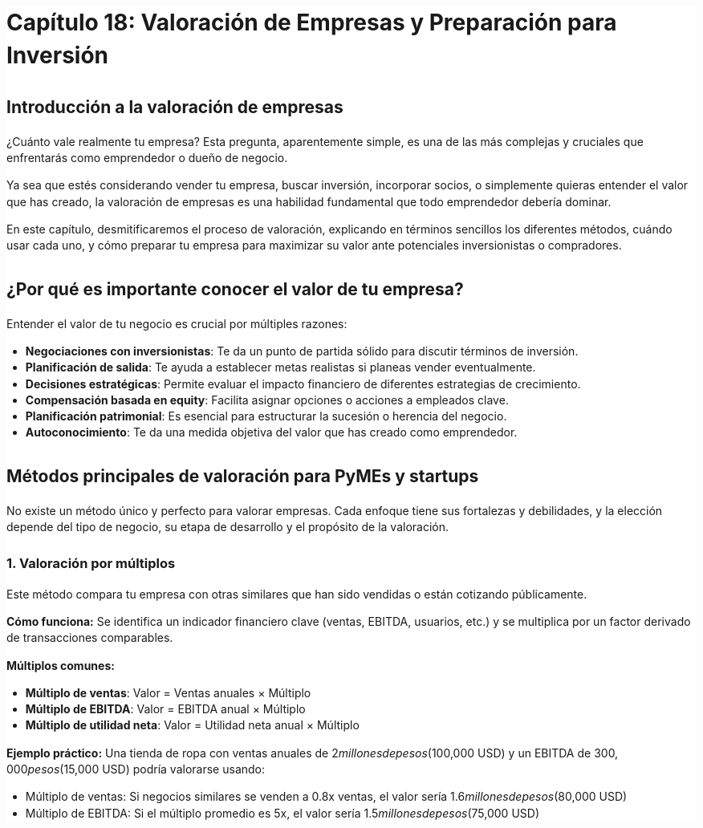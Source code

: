 # Capítulo 18: Valoración de Empresas y Preparación para Inversión

## Introducción a la valoración de empresas

¿Cuánto vale realmente tu empresa? Esta pregunta, aparentemente simple, es una de las más complejas y cruciales que enfrentarás como emprendedor o dueño de negocio.

Ya sea que estés considerando vender tu empresa, buscar inversión, incorporar socios, o simplemente quieras entender el valor que has creado, la valoración de empresas es una habilidad fundamental que todo emprendedor debería dominar.

En este capítulo, desmitificaremos el proceso de valoración, explicando en términos sencillos los diferentes métodos, cuándo usar cada uno, y cómo preparar tu empresa para maximizar su valor ante potenciales inversionistas o compradores.

## ¿Por qué es importante conocer el valor de tu empresa?

Entender el valor de tu negocio es crucial por múltiples razones:

* **Negociaciones con inversionistas**: Te da un punto de partida sólido para discutir términos de inversión.
* **Planificación de salida**: Te ayuda a establecer metas realistas si planeas vender eventualmente.
* **Decisiones estratégicas**: Permite evaluar el impacto financiero de diferentes estrategias de crecimiento.
* **Compensación basada en equity**: Facilita asignar opciones o acciones a empleados clave.
* **Planificación patrimonial**: Es esencial para estructurar la sucesión o herencia del negocio.
* **Autoconocimiento**: Te da una medida objetiva del valor que has creado como emprendedor.

## Métodos principales de valoración para PyMEs y startups

No existe un método único y perfecto para valorar empresas. Cada enfoque tiene sus fortalezas y debilidades, y la elección depende del tipo de negocio, su etapa de desarrollo y el propósito de la valoración.

### 1. Valoración por múltiplos

Este método compara tu empresa con otras similares que han sido vendidas o están cotizando públicamente.

**Cómo funciona:**
Se identifica un indicador financiero clave (ventas, EBITDA, usuarios, etc.) y se multiplica por un factor derivado de transacciones comparables.

**Múltiplos comunes:**
* **Múltiplo de ventas**: Valor = Ventas anuales × Múltiplo
* **Múltiplo de EBITDA**: Valor = EBITDA anual × Múltiplo
* **Múltiplo de utilidad neta**: Valor = Utilidad neta anual × Múltiplo

**Ejemplo práctico:**
Una tienda de ropa con ventas anuales de $2 millones de pesos ($100,000 USD) y un EBITDA de $300,000 pesos ($15,000 USD) podría valorarse usando:
* Múltiplo de ventas: Si negocios similares se venden a 0.8x ventas, el valor sería $1.6 millones de pesos ($80,000 USD)
* Múltiplo de EBITDA: Si el múltiplo promedio es 5x, el valor sería $1.5 millones de pesos ($75,000 USD)
